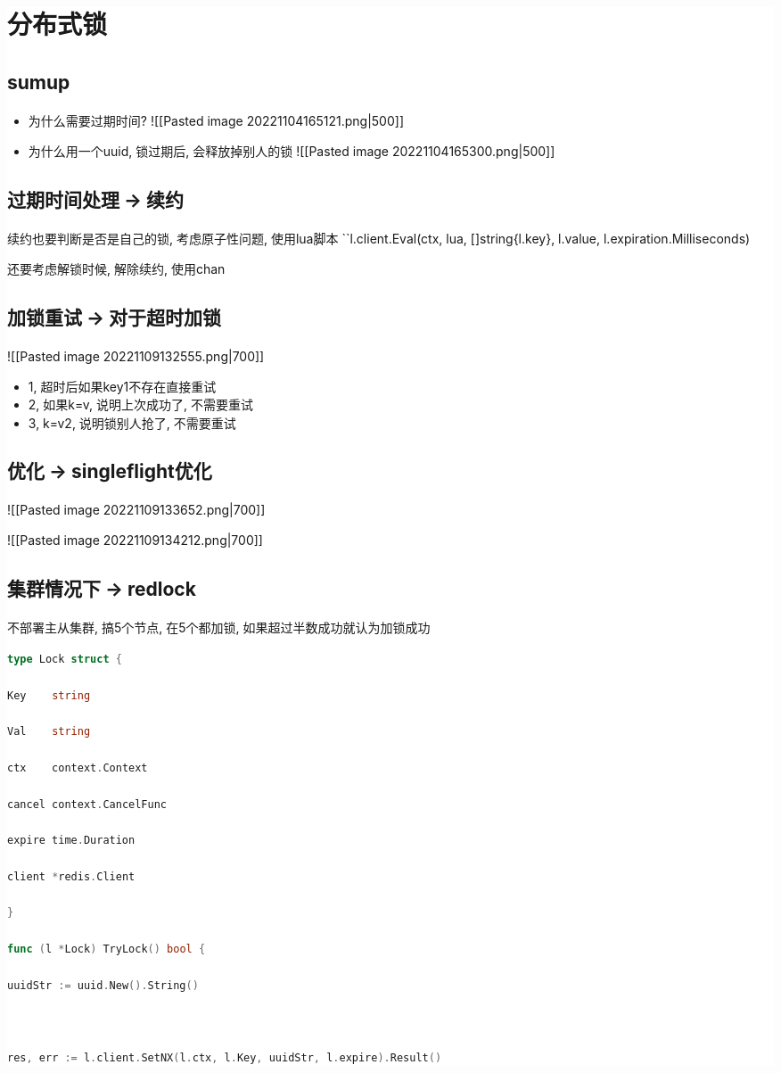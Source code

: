# 分布式锁

## sumup

- 为什么需要过期时间?
 ![[Pasted image 20221104165121.png|500]]
 
- 为什么用一个uuid, 锁过期后, 会释放掉别人的锁
 ![[Pasted image 20221104165300.png|500]]

## 过期时间处理 -> 续约

续约也要判断是否是自己的锁, 考虑原子性问题, 使用lua脚本
``l.client.Eval(ctx, lua, []string{l.key}, l.value, l.expiration.Milliseconds)

还要考虑解锁时候, 解除续约, 使用chan

## 加锁重试 -> 对于超时加锁

![[Pasted image 20221109132555.png|700]]
- 1, 超时后如果key1不存在直接重试
- 2, 如果k=v, 说明上次成功了, 不需要重试
- 3, k=v2, 说明锁别人抢了, 不需要重试

## 优化 -> singleflight优化

![[Pasted image 20221109133652.png|700]]

![[Pasted image 20221109134212.png|700]]

## 集群情况下 -> redlock

不部署主从集群, 搞5个节点, 在5个都加锁, 如果超过半数成功就认为加锁成功


```go
type Lock struct {

Key    string

Val    string

ctx    context.Context

cancel context.CancelFunc

expire time.Duration

client *redis.Client

}

func (l *Lock) TryLock() bool {

uuidStr := uuid.New().String()

  

res, err := l.client.SetNX(l.ctx, l.Key, uuidStr, l.expire).Result()

```